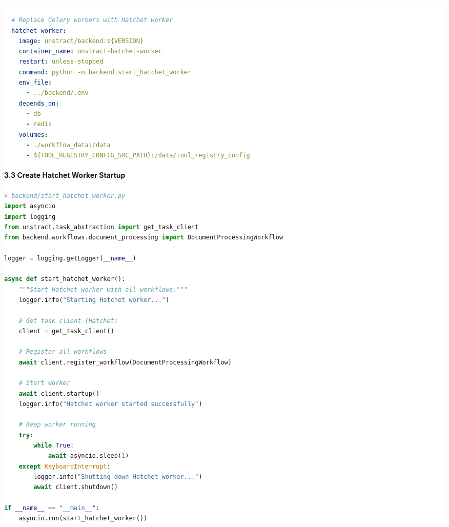 ```yaml
  
  # Replace Celery workers with Hatchet worker
  hatchet-worker:
    image: unstract/backend:${VERSION}
    container_name: unstract-hatchet-worker
    restart: unless-stopped
    command: python -m backend.start_hatchet_worker
    env_file:
      - ../backend/.env
    depends_on:
      - db
      - redis
    volumes:
      - ./workflow_data:/data
      - ${TOOL_REGISTRY_CONFIG_SRC_PATH}:/data/tool_registry_config
```

#### **3.3 Create Hatchet Worker Startup**

```python
# backend/start_hatchet_worker.py
import asyncio
import logging
from unstract.task_abstraction import get_task_client
from backend.workflows.document_processing import DocumentProcessingWorkflow

logger = logging.getLogger(__name__)

async def start_hatchet_worker():
    """Start Hatchet worker with all workflows."""
    logger.info("Starting Hatchet worker...")
    
    # Get task client (Hatchet)
    client = get_task_client()
    
    # Register all workflows
    await client.register_workflow(DocumentProcessingWorkflow)
    
    # Start worker
    await client.startup()
    logger.info("Hatchet worker started successfully")
    
    # Keep worker running
    try:
        while True:
            await asyncio.sleep(1)
    except KeyboardInterrupt:
        logger.info("Shutting down Hatchet worker...")
        await client.shutdown()

if __name__ == "__main__":
    asyncio.run(start_hatchet_worker())
```
